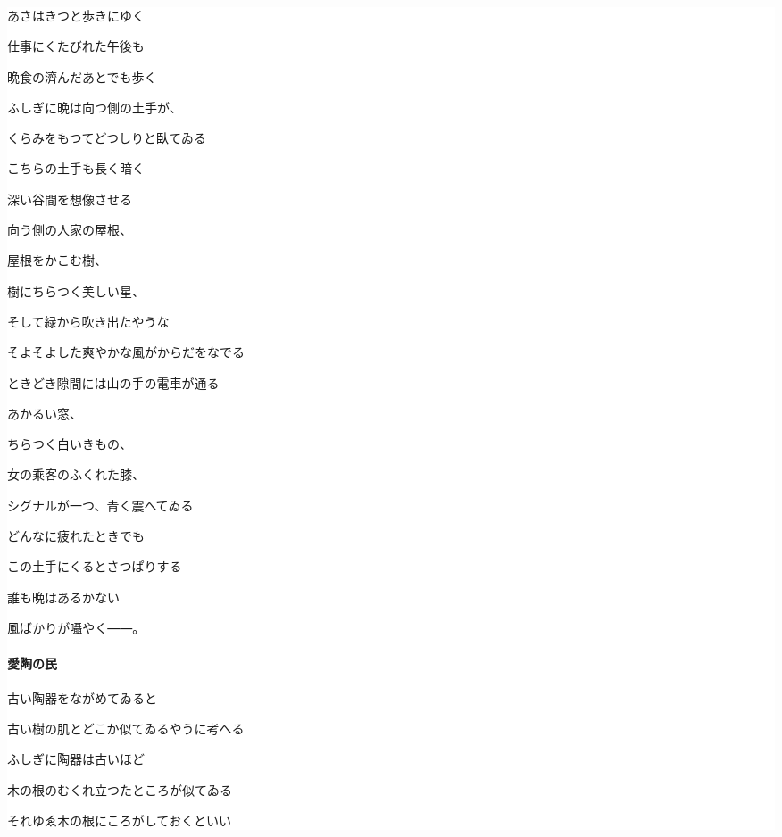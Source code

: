 

あさはきつと歩きにゆく

仕事にくたびれた午後も

晩食の濟んだあとでも歩く



ふしぎに晩は向つ側の土手が、

くらみをもつてどつしりと臥てゐる

こちらの土手も長く暗く

深い谷間を想像させる

向う側の人家の屋根、

屋根をかこむ樹、

樹にちらつく美しい星、

そして緑から吹き出たやうな

そよそよした爽やかな風がからだをなでる



ときどき隙間には山の手の電車が通る

あかるい窓、

ちらつく白いきもの、

女の乘客のふくれた膝、

シグナルが一つ、青く震へてゐる



どんなに疲れたときでも

この土手にくるとさつぱりする

誰も晩はあるかない

風ばかりが囁やく――。



#### 愛陶の民




古い陶器をながめてゐると

古い樹の肌とどこか似てゐるやうに考へる



ふしぎに陶器は古いほど

木の根のむくれ立つたところが似てゐる

それゆゑ木の根にころがしておくといい

